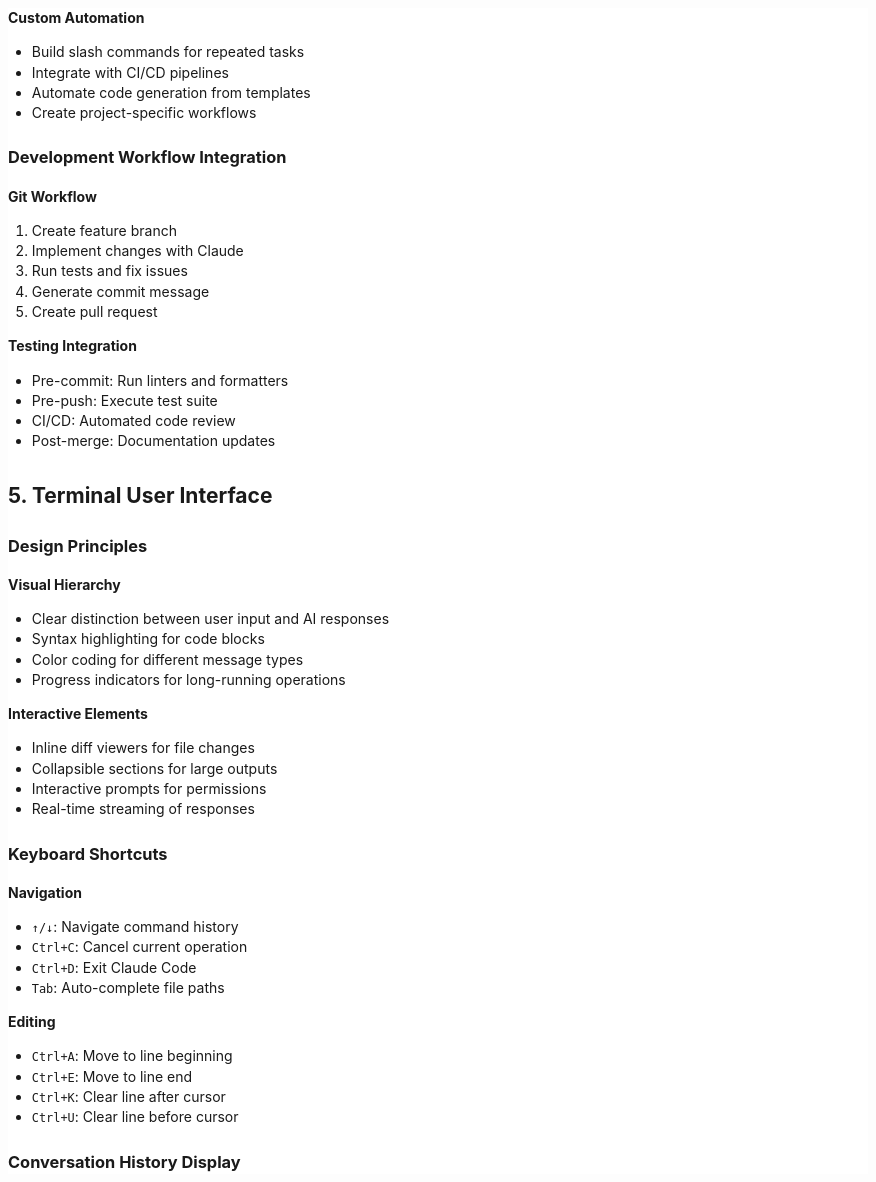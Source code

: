 **Custom Automation**
- Build slash commands for repeated tasks
- Integrate with CI/CD pipelines
- Automate code generation from templates
- Create project-specific workflows

### Development Workflow Integration

**Git Workflow**
1. Create feature branch
2. Implement changes with Claude
3. Run tests and fix issues
4. Generate commit message
5. Create pull request

**Testing Integration**
- Pre-commit: Run linters and formatters
- Pre-push: Execute test suite
- CI/CD: Automated code review
- Post-merge: Documentation updates

## 5. Terminal User Interface

### Design Principles

**Visual Hierarchy**
- Clear distinction between user input and AI responses
- Syntax highlighting for code blocks
- Color coding for different message types
- Progress indicators for long-running operations

**Interactive Elements**
- Inline diff viewers for file changes
- Collapsible sections for large outputs
- Interactive prompts for permissions
- Real-time streaming of responses

### Keyboard Shortcuts

**Navigation**
- `↑/↓`: Navigate command history
- `Ctrl+C`: Cancel current operation
- `Ctrl+D`: Exit Claude Code
- `Tab`: Auto-complete file paths

**Editing**
- `Ctrl+A`: Move to line beginning
- `Ctrl+E`: Move to line end
- `Ctrl+K`: Clear line after cursor
- `Ctrl+U`: Clear line before cursor

### Conversation History Display
